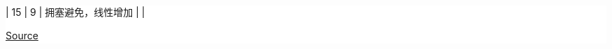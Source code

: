 | 15 | 9 | 拥塞避免，线性增加 |  |


[Source](https://juejin.im/book/6844733788681928712/section/6844733788858089480)